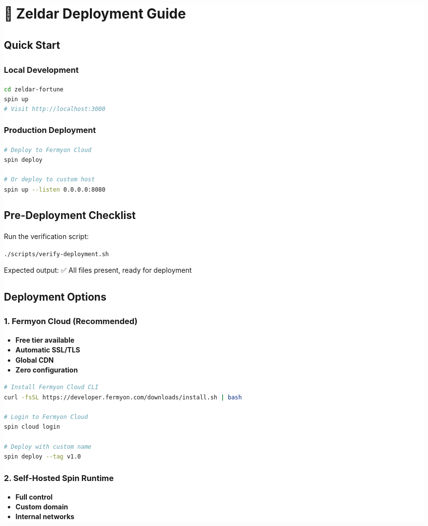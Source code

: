 # 🔮 Zeldar Deployment Guide

## Quick Start

### Local Development
```bash
cd zeldar-fortune
spin up
# Visit http://localhost:3000
```

### Production Deployment
```bash
# Deploy to Fermyon Cloud
spin deploy

# Or deploy to custom host
spin up --listen 0.0.0.0:8080
```

## Pre-Deployment Checklist

Run the verification script:
```bash
./scripts/verify-deployment.sh
```

Expected output: ✅ All files present, ready for deployment

## Deployment Options

### 1. Fermyon Cloud (Recommended)
- **Free tier available**
- **Automatic SSL/TLS**
- **Global CDN**
- **Zero configuration**

```bash
# Install Fermyon Cloud CLI
curl -fsSL https://developer.fermyon.com/downloads/install.sh | bash

# Login to Fermyon Cloud
spin cloud login

# Deploy with custom name
spin deploy --tag v1.0
```

### 2. Self-Hosted Spin Runtime
- **Full control**
- **Custom domain**
- **Internal networks**

